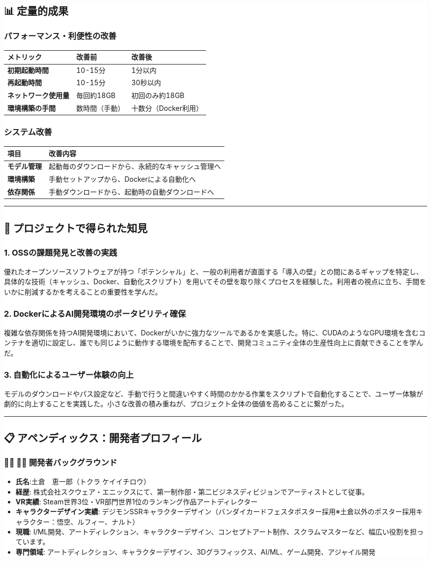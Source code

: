 
## **📊 定量的成果**

### **パフォーマンス・利便性の改善**

| メトリック | 改善前 | 改善後 |
| :---- | :---- | :---- |
| **初期起動時間** | 10-15分 | 1分以内 |
| **再起動時間** | 10-15分 | 30秒以内 |
| **ネットワーク使用量** | 毎回約18GB | 初回のみ約18GB |
| **環境構築の手間** | 数時間（手動） | 十数分（Docker利用） |

### **システム改善**

| 項目 | 改善内容 |
| :---- | :---- |
| **モデル管理** | 起動毎のダウンロードから、永続的なキャッシュ管理へ |
| **環境構築** | 手動セットアップから、Dockerによる自動化へ |
| **依存関係** | 手動ダウンロードから、起動時の自動ダウンロードへ |

---

## **🎨 プロジェクトで得られた知見**

### **1\. OSSの課題発見と改善の実践**

優れたオープンソースソフトウェアが持つ「ポテンシャル」と、一般の利用者が直面する「導入の壁」との間にあるギャップを特定し、具体的な技術（キャッシュ、Docker、自動化スクリプト）を用いてその壁を取り除くプロセスを経験した。利用者の視点に立ち、手間をいかに削減するかを考えることの重要性を学んだ。

### **2\. DockerによるAI開発環境のポータビリティ確保**

複雑な依存関係を持つAI開発環境において、Dockerがいかに強力なツールであるかを実感した。特に、CUDAのようなGPU環境を含むコンテナを適切に設定し、誰でも同じように動作する環境を配布することで、開発コミュニティ全体の生産性向上に貢献できることを学んだ。

### **3\. 自動化によるユーザー体験の向上**

モデルのダウンロードやパス設定など、手動で行うと間違いやすく時間のかかる作業をスクリプトで自動化することで、ユーザー体験が劇的に向上することを実践した。小さな改善の積み重ねが、プロジェクト全体の価値を高めることに繋がった。

---

## **📋 アペンディックス：開発者プロフィール**

### **👨‍💻 👨‍💻 開発者バックグラウンド**

* **氏名**:土倉　恵一郎（トクラ ケイイチロウ）   
* **経歴**: 株式会社スクウェア・エニックスにて、第一制作部・第二ビジネスディビジョンでアーティストとして従事。  
* **VR実績**: Steam世界3位・VR部門世界1位のランキング作品アートディレクター  
* **キャラクターデザイン実績**: デジモンSSRキャラクターデザイン（バンダイカードフェスタポスター採用※土倉以外のポスター採用キャラクター：悟空、ルフィー、ナルト）  
* **現職**: I/ML開発、アートディレクション、キャラクターデザイン、コンセプトアート制作、スクラムマスターなど、幅広い役割を担っています。  
* **専門領域**: アートディレクション、キャラクターデザイン、3Dグラフィックス、AI/ML、ゲーム開発、アジャイル開発
